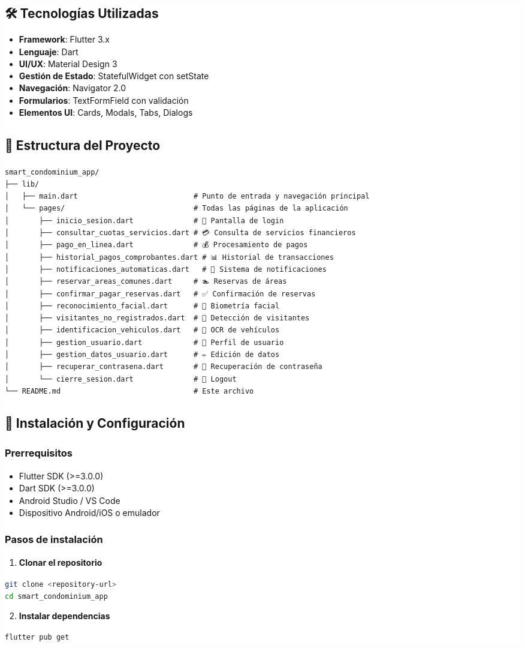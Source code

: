 ## 🛠️ Tecnologías Utilizadas

- **Framework**: Flutter 3.x
- **Lenguaje**: Dart
- **UI/UX**: Material Design 3
- **Gestión de Estado**: StatefulWidget con setState
- **Navegación**: Navigator 2.0
- **Formularios**: TextFormField con validación
- **Elementos UI**: Cards, Modals, Tabs, Dialogs

## 📂 Estructura del Proyecto

```
smart_condominium_app/
├── lib/
│   ├── main.dart                           # Punto de entrada y navegación principal
│   └── pages/                              # Todas las páginas de la aplicación
│       ├── inicio_sesion.dart              # 🔐 Pantalla de login
│       ├── consultar_cuotas_servicios.dart # 💳 Consulta de servicios financieros
│       ├── pago_en_linea.dart              # 💰 Procesamiento de pagos
│       ├── historial_pagos_comprobantes.dart # 📊 Historial de transacciones
│       ├── notificaciones_automaticas.dart   # 🔔 Sistema de notificaciones
│       ├── reservar_areas_comunes.dart     # 🏊 Reservas de áreas
│       ├── confirmar_pagar_reservas.dart   # ✅ Confirmación de reservas
│       ├── reconocimiento_facial.dart      # 👤 Biometría facial
│       ├── visitantes_no_registrados.dart  # 🚨 Detección de visitantes
│       ├── identificacion_vehiculos.dart   # 🚗 OCR de vehículos
│       ├── gestion_usuario.dart            # 👤 Perfil de usuario
│       ├── gestion_datos_usuario.dart      # ✏️ Edición de datos
│       ├── recuperar_contrasena.dart       # 🔑 Recuperación de contraseña
│       └── cierre_sesion.dart              # 🚪 Logout
└── README.md                               # Este archivo
```

## 🚀 Instalación y Configuración

### Prerrequisitos
- Flutter SDK (>=3.0.0)
- Dart SDK (>=3.0.0)
- Android Studio / VS Code
- Dispositivo Android/iOS o emulador

### Pasos de instalación

1. **Clonar el repositorio**
```bash
git clone <repository-url>
cd smart_condominium_app
```

2. **Instalar dependencias**
```bash
flutter pub get
```
